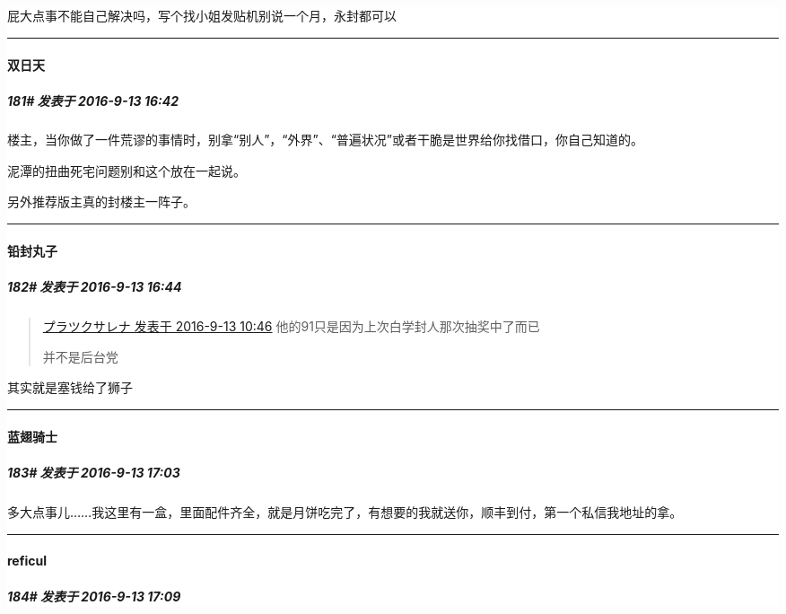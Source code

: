屁大点事不能自己解决吗，写个找小姐发贴机别说一个月，永封都可以







-----

####  双日天  
##### 181#       发表于 2016-9-13 16:42




楼主，当你做了一件荒谬的事情时，别拿“别人”，“外界”、“普遍状况”或者干脆是世界给你找借口，你自己知道的。

泥潭的扭曲死宅问题别和这个放在一起说。


另外推荐版主真的封楼主一阵子。







-----

####  铅封丸子  
##### 182#       发表于 2016-9-13 16:44



<blockquote><a href="httphttps://bbs.saraba1st.com/2b/forum.php?mod=redirect&amp;goto=findpost&amp;pid=33564380&amp;ptid=1331875" target="_blank">プラツクサレナ 发表于 2016-9-13 10:46</a>
他的91只是因为上次白学封人那次抽奖中了而已


并不是后台党</blockquote>
其实就是塞钱给了狮子







-----

####  蓝翅骑士  
##### 183#       发表于 2016-9-13 17:03




多大点事儿……我这里有一盒，里面配件齐全，就是月饼吃完了，有想要的我就送你，顺丰到付，第一个私信我地址的拿。







-----

####  reficul  
##### 184#       发表于 2016-9-13 17:09

